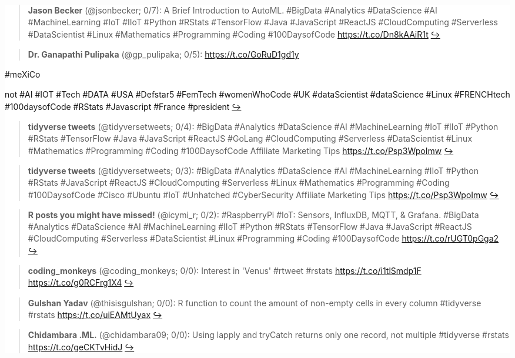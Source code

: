 
> **Jason Becker** (@jsonbecker; 0/7): A Brief Introduction to AutoML. #BigData #Analytics #DataScience #AI #MachineLearning #IoT #IIoT #Python #RStats #TensorFlow #Java #JavaScript #ReactJS #CloudComputing #Serverless #DataScientist #Linux #Mathematics #Programming #Coding #100DaysofCode 
https://t.co/Dn8kAAiR1t  [&#8618;](https://twitter.com/dataandme/status/1305702819547078656)




> **Dr. Ganapathi Pulipaka** (@gp_pulipaka; 0/5): https://t.co/GoRuD1gd1y 
>
#meXiCo 
>
not
#AI #IOT #Tech #DATA #USA #Defstar5 #FemTech #womenWhoCode #UK #dataScientist #dataScience #Linux #FRENCHtech #100daysofCode #RStats #Javascript #France #president  [&#8618;](https://twitter.com/dataandme/status/1305719164045148160)




> **tidyverse tweets** (@tidyversetweets; 0/4): #BigData #Analytics #DataScience #AI #MachineLearning #IoT #IIoT #Python #RStats #TensorFlow #Java #JavaScript #ReactJS #GoLang #CloudComputing #Serverless #DataScientist #Linux #Mathematics #Programming #Coding #100DaysofCode    Affiliate Marketing Tips https://t.co/Psp3WpoImw  [&#8618;](https://twitter.com/dataandme/status/1305679626086363142)




> **tidyverse tweets** (@tidyversetweets; 0/3): #BigData #Analytics #DataScience #AI #MachineLearning #IIoT #Python #RStats #JavaScript #ReactJS #CloudComputing #Serverless #Linux #Mathematics #Programming #Coding #100DaysofCode #Cisco #Ubuntu #IoT #Unhatched #CyberSecurity   Affiliate Marketing Tips https://t.co/Psp3WpoImw  [&#8618;](https://twitter.com/dataandme/status/1305680398186418176)




> **R posts you might have missed!** (@icymi_r; 0/2): #RaspberryPi #IoT: Sensors, InfluxDB, MQTT, &amp; Grafana. #BigData #Analytics #DataScience #AI #MachineLearning #IIoT #Python #RStats #TensorFlow #Java #JavaScript #ReactJS #CloudComputing #Serverless #DataScientist #Linux #Programming #Coding #100DaysofCode
https://t.co/rUGT0pGga2  [&#8618;](https://twitter.com/dataandme/status/1305703744634462208)




> **coding_monkeys** (@coding_monkeys; 0/0): Interest in 'Venus' #rtweet #rstats https://t.co/i1tlSmdp1F https://t.co/g0RCFrg1X4  [&#8618;](https://twitter.com/dataandme/status/1305718191302365185)




> **Gulshan Yadav** (@thisisgulshan; 0/0): R function to count the amount of non-empty cells in every column #tidyverse #rstats https://t.co/uiEAMtUyax  [&#8618;](https://twitter.com/dataandme/status/1305714295041384448)




> **Chidambara .ML.** (@chidambara09; 0/0): Using lapply and tryCatch returns only one record, not multiple #tidyverse #rstats https://t.co/geCKTvHidJ  [&#8618;](https://twitter.com/dataandme/status/1305711781038391296)


